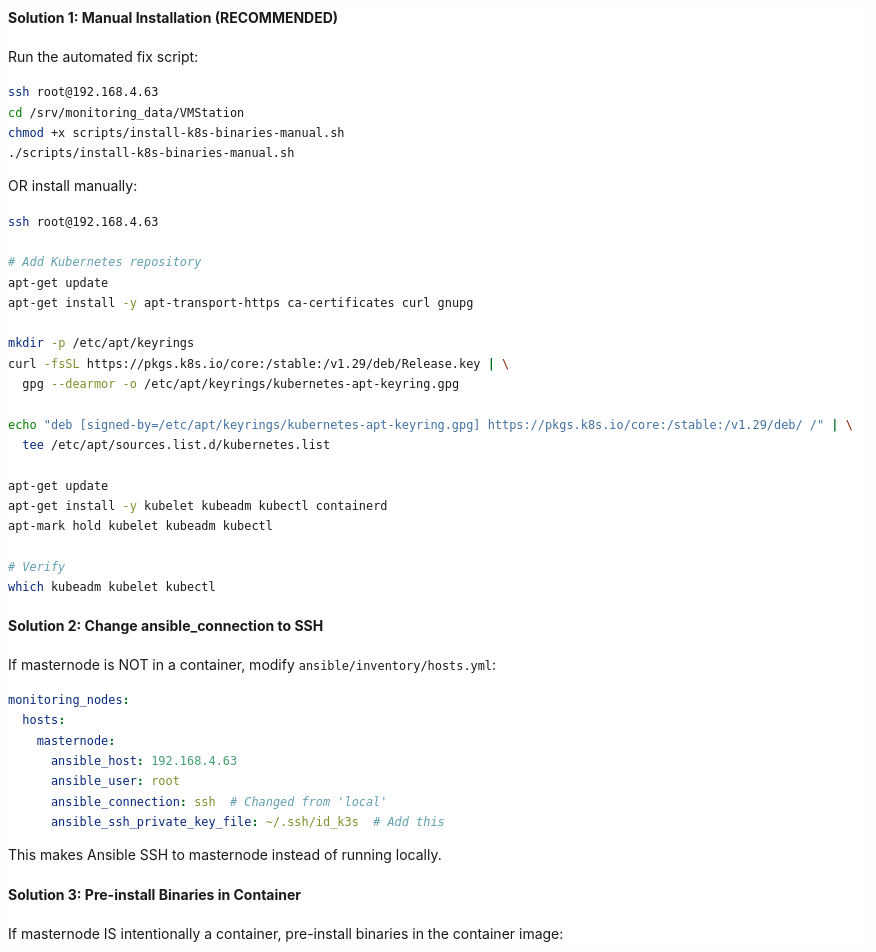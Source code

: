 #### Solution 1: Manual Installation (RECOMMENDED)

Run the automated fix script:

```bash
ssh root@192.168.4.63
cd /srv/monitoring_data/VMStation
chmod +x scripts/install-k8s-binaries-manual.sh
./scripts/install-k8s-binaries-manual.sh
```

OR install manually:

```bash
ssh root@192.168.4.63

# Add Kubernetes repository
apt-get update
apt-get install -y apt-transport-https ca-certificates curl gnupg

mkdir -p /etc/apt/keyrings
curl -fsSL https://pkgs.k8s.io/core:/stable:/v1.29/deb/Release.key | \
  gpg --dearmor -o /etc/apt/keyrings/kubernetes-apt-keyring.gpg

echo "deb [signed-by=/etc/apt/keyrings/kubernetes-apt-keyring.gpg] https://pkgs.k8s.io/core:/stable:/v1.29/deb/ /" | \
  tee /etc/apt/sources.list.d/kubernetes.list

apt-get update
apt-get install -y kubelet kubeadm kubectl containerd
apt-mark hold kubelet kubeadm kubectl

# Verify
which kubeadm kubelet kubectl
```

#### Solution 2: Change ansible_connection to SSH

If masternode is NOT in a container, modify `ansible/inventory/hosts.yml`:

```yaml
monitoring_nodes:
  hosts:
    masternode:
      ansible_host: 192.168.4.63
      ansible_user: root
      ansible_connection: ssh  # Changed from 'local'
      ansible_ssh_private_key_file: ~/.ssh/id_k3s  # Add this
```

This makes Ansible SSH to masternode instead of running locally.

#### Solution 3: Pre-install Binaries in Container

If masternode IS intentionally a container, pre-install binaries in the container image:
